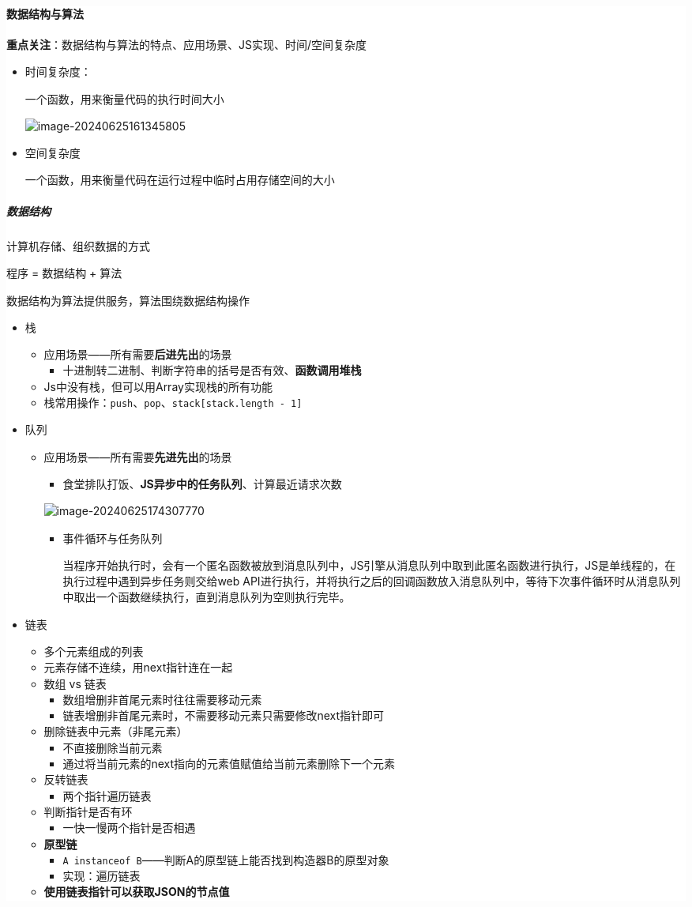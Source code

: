 #### 数据结构与算法

**重点关注**：数据结构与算法的特点、应用场景、JS实现、时间/空间复杂度

* 时间复杂度：

  一个函数，用来衡量代码的执行时间大小

  ![image-20240625161345805](C:\Users\ccwangxin\AppData\Roaming\Typora\typora-user-images\image-20240625161345805.png)

* 空间复杂度

  一个函数，用来衡量代码在运行过程中临时占用存储空间的大小

##### 数据结构

计算机存储、组织数据的方式

程序 = 数据结构 + 算法

数据结构为算法提供服务，算法围绕数据结构操作

* 栈

  * 应用场景——所有需要**后进先出**的场景
    * 十进制转二进制、判断字符串的括号是否有效、**函数调用堆栈**
  * Js中没有栈，但可以用Array实现栈的所有功能
  * 栈常用操作：`push`、`pop`、`stack[stack.length - 1]`

* 队列

  * 应用场景——所有需要**先进先出**的场景

    * 食堂排队打饭、**JS异步中的任务队列**、计算最近请求次数

    ![image-20240625174307770](C:\Users\ccwangxin\AppData\Roaming\Typora\typora-user-images\image-20240625174307770.png)

    * 事件循环与任务队列

      当程序开始执行时，会有一个匿名函数被放到消息队列中，JS引擎从消息队列中取到此匿名函数进行执行，JS是单线程的，在执行过程中遇到异步任务则交给web API进行执行，并将执行之后的回调函数放入消息队列中，等待下次事件循环时从消息队列中取出一个函数继续执行，直到消息队列为空则执行完毕。

* 链表

  * 多个元素组成的列表
  * 元素存储不连续，用next指针连在一起
  * 数组 vs 链表
    * 数组增删非首尾元素时往往需要移动元素
    * 链表增删非首尾元素时，不需要移动元素只需要修改next指针即可
  * 删除链表中元素（非尾元素）
    * 不直接删除当前元素
    * 通过将当前元素的next指向的元素值赋值给当前元素删除下一个元素
  * 反转链表
    * 两个指针遍历链表
  * 判断指针是否有环
    * 一快一慢两个指针是否相遇
  * **原型链**
    * `A instanceof B`——判断A的原型链上能否找到构造器B的原型对象
    * 实现：遍历链表
  * **使用链表指针可以获取JSON的节点值**

